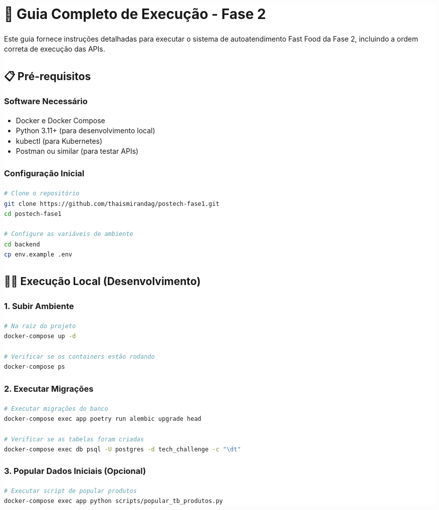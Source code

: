 # 🚀 Guia Completo de Execução - Fase 2

Este guia fornece instruções detalhadas para executar o sistema de autoatendimento Fast Food da Fase 2, incluindo a ordem correta de execução das APIs.

## 📋 Pré-requisitos

### Software Necessário
- Docker e Docker Compose
- Python 3.11+ (para desenvolvimento local)
- kubectl (para Kubernetes)
- Postman ou similar (para testar APIs)

### Configuração Inicial
```bash
# Clone o repositório
git clone https://github.com/thaismirandag/postech-fase1.git
cd postech-fase1

# Configure as variáveis de ambiente
cd backend
cp env.example .env
```

## 🏃‍♂️ Execução Local (Desenvolvimento)

### 1. Subir Ambiente
```bash
# Na raiz do projeto
docker-compose up -d

# Verificar se os containers estão rodando
docker-compose ps
```

### 2. Executar Migrações
```bash
# Executar migrações do banco
docker-compose exec app poetry run alembic upgrade head

# Verificar se as tabelas foram criadas
docker-compose exec db psql -U postgres -d tech_challenge -c "\dt"
```

### 3. Popular Dados Iniciais (Opcional)
```bash
# Executar script de popular produtos
docker-compose exec app python scripts/popular_tb_produtos.py
```

